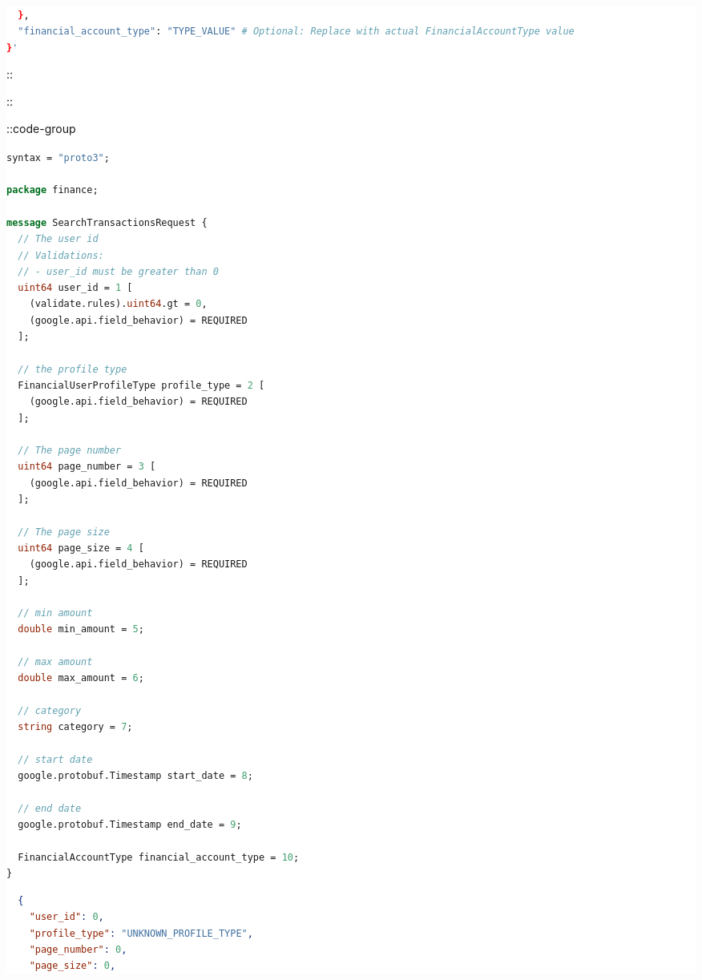   ```bash [Curl]
    },
    "financial_account_type": "TYPE_VALUE" # Optional: Replace with actual FinancialAccountType value
  }'
  ```
::

::

::code-group
  ```proto [Request Defintiion]
  syntax = "proto3";

  package finance;

  message SearchTransactionsRequest {
    // The user id
    // Validations:
    // - user_id must be greater than 0
    uint64 user_id = 1 [
      (validate.rules).uint64.gt = 0,
      (google.api.field_behavior) = REQUIRED
    ];

    // the profile type
    FinancialUserProfileType profile_type = 2 [
      (google.api.field_behavior) = REQUIRED
    ];

    // The page number
    uint64 page_number = 3 [
      (google.api.field_behavior) = REQUIRED
    ];

    // The page size
    uint64 page_size = 4 [
      (google.api.field_behavior) = REQUIRED
    ];

    // min amount
    double min_amount = 5;

    // max amount
    double max_amount = 6;

    // category
    string category = 7;

    // start date
    google.protobuf.Timestamp start_date = 8;

    // end date
    google.protobuf.Timestamp end_date = 9;

    FinancialAccountType financial_account_type = 10;
  }

  ```
  ```json [Request Payload]
    {
      "user_id": 0,
      "profile_type": "UNKNOWN_PROFILE_TYPE",
      "page_number": 0,
      "page_size": 0,
  ```